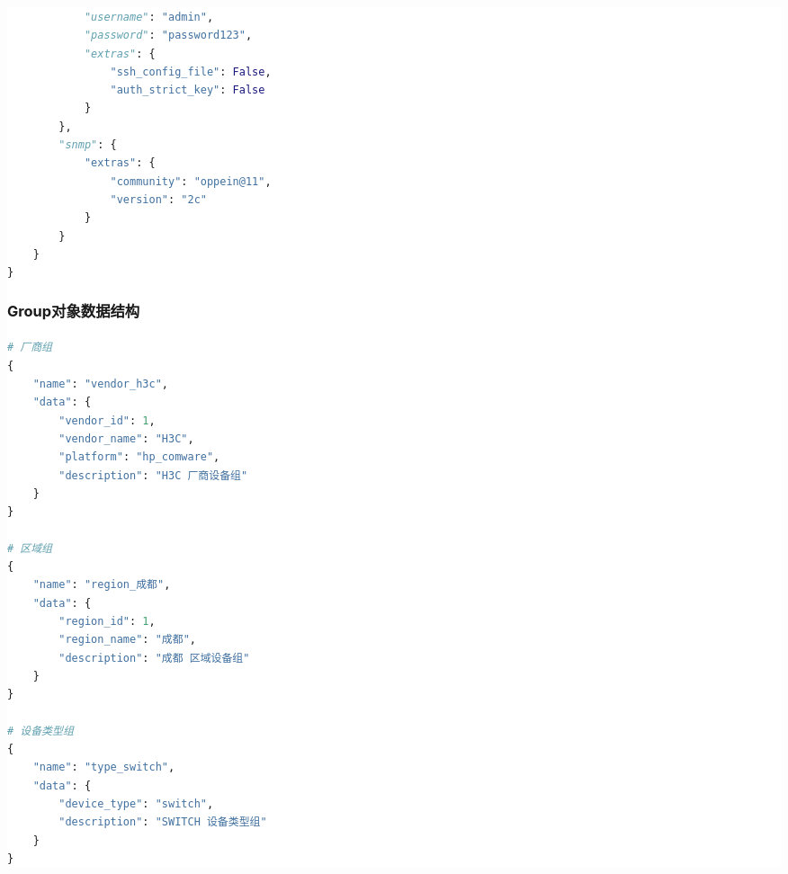 ```python
            "username": "admin",
            "password": "password123",
            "extras": {
                "ssh_config_file": False,
                "auth_strict_key": False
            }
        },
        "snmp": {
            "extras": {
                "community": "oppein@11",
                "version": "2c"
            }
        }
    }
}
```

### Group对象数据结构

```python
# 厂商组
{
    "name": "vendor_h3c",
    "data": {
        "vendor_id": 1,
        "vendor_name": "H3C",
        "platform": "hp_comware",
        "description": "H3C 厂商设备组"
    }
}

# 区域组
{
    "name": "region_成都",
    "data": {
        "region_id": 1,
        "region_name": "成都",
        "description": "成都 区域设备组"
    }
}

# 设备类型组
{
    "name": "type_switch",
    "data": {
        "device_type": "switch",
        "description": "SWITCH 设备类型组"
    }
}
```
